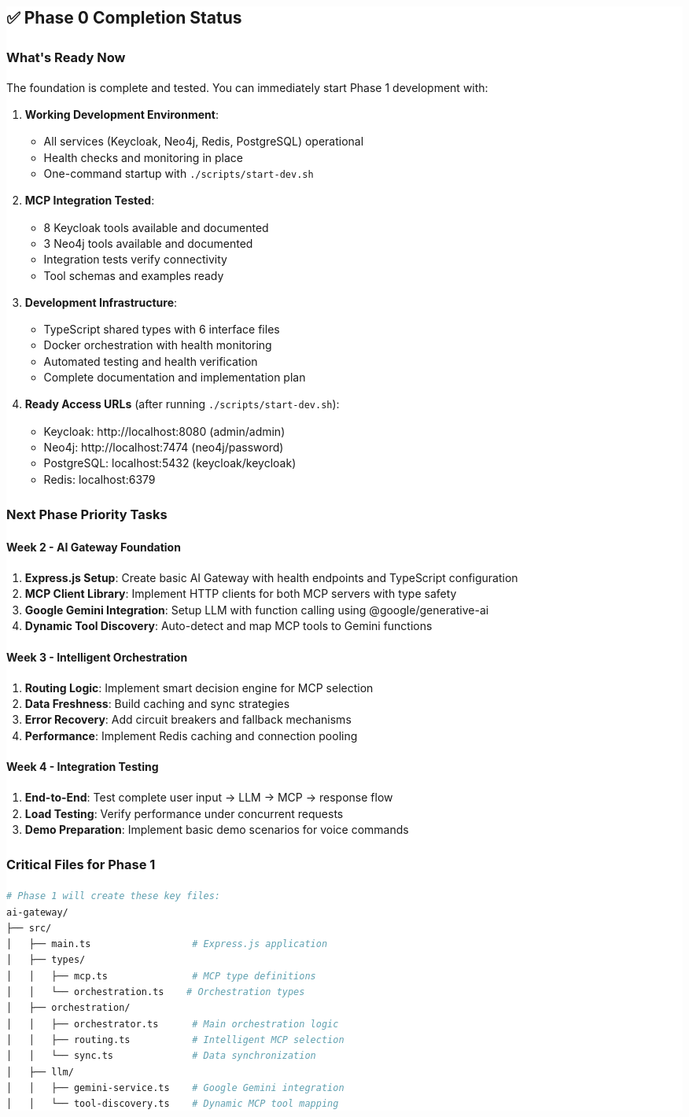 ## ✅ Phase 0 Completion Status

### What's Ready Now
The foundation is complete and tested. You can immediately start Phase 1 development with:

1. **Working Development Environment**: 
   - All services (Keycloak, Neo4j, Redis, PostgreSQL) operational
   - Health checks and monitoring in place
   - One-command startup with `./scripts/start-dev.sh`

2. **MCP Integration Tested**:
   - 8 Keycloak tools available and documented
   - 3 Neo4j tools available and documented  
   - Integration tests verify connectivity
   - Tool schemas and examples ready

3. **Development Infrastructure**:
   - TypeScript shared types with 6 interface files
   - Docker orchestration with health monitoring
   - Automated testing and health verification
   - Complete documentation and implementation plan

4. **Ready Access URLs** (after running `./scripts/start-dev.sh`):
   - Keycloak: http://localhost:8080 (admin/admin)
   - Neo4j: http://localhost:7474 (neo4j/password)
   - PostgreSQL: localhost:5432 (keycloak/keycloak)
   - Redis: localhost:6379

### Next Phase Priority Tasks

#### Week 2 - AI Gateway Foundation
1. **Express.js Setup**: Create basic AI Gateway with health endpoints and TypeScript configuration
2. **MCP Client Library**: Implement HTTP clients for both MCP servers with type safety
3. **Google Gemini Integration**: Setup LLM with function calling using @google/generative-ai
4. **Dynamic Tool Discovery**: Auto-detect and map MCP tools to Gemini functions

#### Week 3 - Intelligent Orchestration  
1. **Routing Logic**: Implement smart decision engine for MCP selection
2. **Data Freshness**: Build caching and sync strategies
3. **Error Recovery**: Add circuit breakers and fallback mechanisms
4. **Performance**: Implement Redis caching and connection pooling

#### Week 4 - Integration Testing
1. **End-to-End**: Test complete user input → LLM → MCP → response flow
2. **Load Testing**: Verify performance under concurrent requests
3. **Demo Preparation**: Implement basic demo scenarios for voice commands

### Critical Files for Phase 1

```bash
# Phase 1 will create these key files:
ai-gateway/
├── src/
│   ├── main.ts                  # Express.js application
│   ├── types/
│   │   ├── mcp.ts               # MCP type definitions
│   │   └── orchestration.ts    # Orchestration types
│   ├── orchestration/
│   │   ├── orchestrator.ts      # Main orchestration logic
│   │   ├── routing.ts           # Intelligent MCP selection
│   │   └── sync.ts              # Data synchronization
│   ├── llm/
│   │   ├── gemini-service.ts    # Google Gemini integration
│   │   └── tool-discovery.ts    # Dynamic MCP tool mapping
```